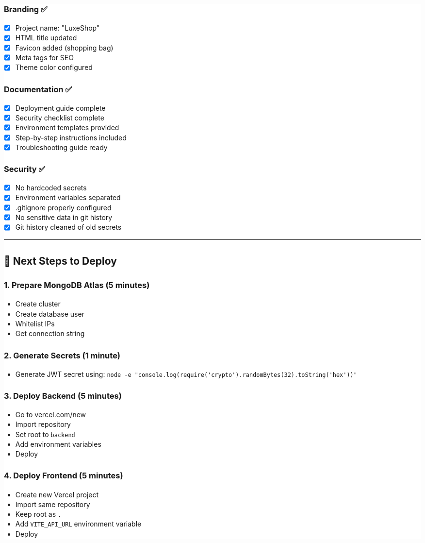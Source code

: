 ### Branding ✅

- [x] Project name: "LuxeShop"
- [x] HTML title updated
- [x] Favicon added (shopping bag)
- [x] Meta tags for SEO
- [x] Theme color configured

### Documentation ✅

- [x] Deployment guide complete
- [x] Security checklist complete
- [x] Environment templates provided
- [x] Step-by-step instructions included
- [x] Troubleshooting guide ready

### Security ✅

- [x] No hardcoded secrets
- [x] Environment variables separated
- [x] .gitignore properly configured
- [x] No sensitive data in git history
- [x] Git history cleaned of old secrets

---

## 🎯 Next Steps to Deploy

### 1. Prepare MongoDB Atlas (5 minutes)

- Create cluster
- Create database user
- Whitelist IPs
- Get connection string

### 2. Generate Secrets (1 minute)

- Generate JWT secret using: `node -e "console.log(require('crypto').randomBytes(32).toString('hex'))"`

### 3. Deploy Backend (5 minutes)

- Go to vercel.com/new
- Import repository
- Set root to `backend`
- Add environment variables
- Deploy

### 4. Deploy Frontend (5 minutes)

- Create new Vercel project
- Import same repository
- Keep root as `.`
- Add `VITE_API_URL` environment variable
- Deploy
